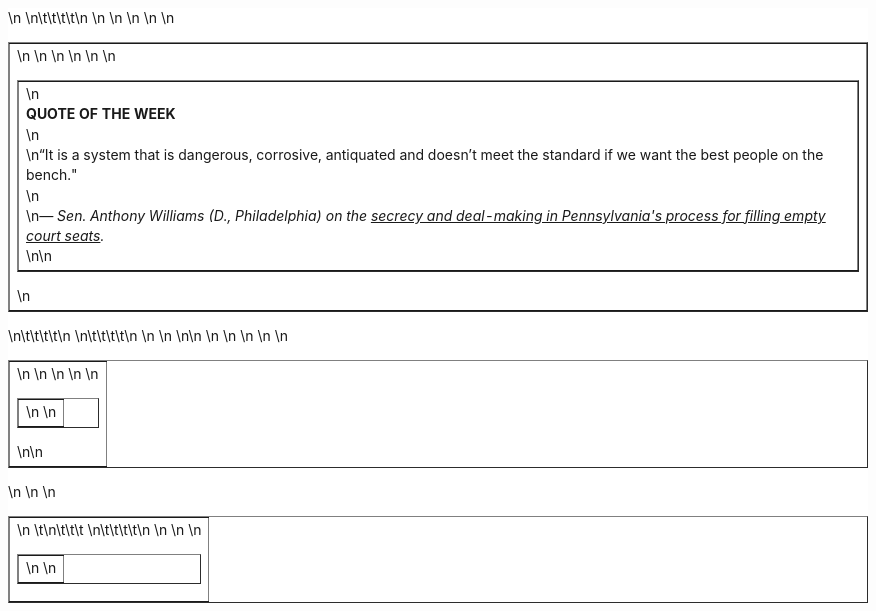 <td valign=\"top\" class=\"mcnBoxedTextBlockInner\" style=\"mso-line-height-rule: exactly;-ms-text-size-adjust: 100%;-webkit-text-size-adjust: 100%;\">\n                \n\t\t\t\t\n                <table align=\"left\" border=\"0\" cellpadding=\"0\" cellspacing=\"0\" width=\"100%\" style=\"min-width: 100%;border-collapse: collapse;mso-table-lspace: 0pt;mso-table-rspace: 0pt;-ms-text-size-adjust: 100%;-webkit-text-size-adjust: 100%;\" class=\"mcnBoxedTextContentContainer\">\n                    <tbody><tr>\n                        \n                        <td style=\"padding-top: 9px;padding-left: 18px;padding-bottom: 9px;padding-right: 18px;mso-line-height-rule: exactly;-ms-text-size-adjust: 100%;-webkit-text-size-adjust: 100%;\">\n                        \n                            <table border=\"0\" cellspacing=\"0\" class=\"mcnTextContentContainer\" width=\"100%\" style=\"min-width: 100% !important;background-color: #FFFFFF;border: 5px solid #FFCB03;border-collapse: collapse;mso-table-lspace: 0pt;mso-table-rspace: 0pt;-ms-text-size-adjust: 100%;-webkit-text-size-adjust: 100%;\">\n                                <tbody><tr>\n                                    <td valign=\"top\" class=\"mcnTextContent\" style=\"padding: 18px;color: #000000;font-family: Helvetica;font-size: 14px;font-weight: normal;text-align: center;mso-line-height-rule: exactly;-ms-text-size-adjust: 100%;-webkit-text-size-adjust: 100%;word-break: break-word;line-height: 150%;\">\n                                        <div style=\"text-align: left;\"><span style=\"color:#000000\"><strong><span style=\"font-size:18px\"><span style=\"font-family:arial,helvetica neue,helvetica,sans-serif\">QUOTE OF THE WEEK</span></span></strong></span><br/>\n<br/>\n<span style=\"color:#444444\"><span style=\"font-size:18px\"><span style=\"font-family:arial,helvetica neue,helvetica,sans-serif\">“It is a system that is dangerous, corrosive, antiquated and doesn’t meet the standard if we want the best people on the bench.&#34;</span></span></span><br/>\n<br/>\n<em><span style=\"font-size:14px\"><span style=\"font-family:arial,helvetica neue,helvetica,sans-serif\"><span style=\"color:#444444\">— Sen. Anthony Williams (D., Philadelphia) on the <a href=\"https://www.spotlightpa.org/news/2019/12/pennsylvania-judicial-nominations-wolf-drew-crompton-spotlight-pa/\" target=\"_blank\" style=\"mso-line-height-rule: exactly;-ms-text-size-adjust: 100%;-webkit-text-size-adjust: 100%;color: #009edb;font-weight: normal;text-decoration: underline;\">secrecy and deal-making in Pennsylvania&#39;s process for filling empty court seats</a>.</span></span></span></em></div>\n\n                                    </td>\n                                </tr>\n                            </tbody></table>\n                        </td>\n                    </tr>\n                </tbody></table>\n\t\t\t\t\n                \n\t\t\t\t\n            </td>\n        </tr>\n    </tbody>\n</table><table border=\"0\" cellpadding=\"0\" cellspacing=\"0\" width=\"100%\" class=\"mcnDividerBlock\" style=\"min-width: 100%;border-collapse: collapse;mso-table-lspace: 0pt;mso-table-rspace: 0pt;-ms-text-size-adjust: 100%;-webkit-text-size-adjust: 100%;table-layout: fixed !important;\">\n    <tbody class=\"mcnDividerBlockOuter\">\n        <tr>\n            <td class=\"mcnDividerBlockInner\" style=\"min-width: 100%;padding: 10px 18px;mso-line-height-rule: exactly;-ms-text-size-adjust: 100%;-webkit-text-size-adjust: 100%;\">\n                <table class=\"mcnDividerContent\" border=\"0\" cellpadding=\"0\" cellspacing=\"0\" width=\"100%\" style=\"min-width: 100%;border-top: 2px none #EAEAEA;border-collapse: collapse;mso-table-lspace: 0pt;mso-table-rspace: 0pt;-ms-text-size-adjust: 100%;-webkit-text-size-adjust: 100%;\">\n                    <tbody><tr>\n                        <td style=\"mso-line-height-rule: exactly;-ms-text-size-adjust: 100%;-webkit-text-size-adjust: 100%;\">\n                            <span></span>\n                        </td>\n                    </tr>\n                </tbody></table>\n\n            </td>\n        </tr>\n    </tbody>\n</table><table border=\"0\" cellpadding=\"0\" cellspacing=\"0\" width=\"100%\" class=\"mcnTextBlock\" style=\"min-width: 100%;border-collapse: collapse;mso-table-lspace: 0pt;mso-table-rspace: 0pt;-ms-text-size-adjust: 100%;-webkit-text-size-adjust: 100%;\">\n    <tbody class=\"mcnTextBlockOuter\">\n        <tr>\n            <td valign=\"top\" class=\"mcnTextBlockInner\" style=\"padding-top: 9px;mso-line-height-rule: exactly;-ms-text-size-adjust: 100%;-webkit-text-size-adjust: 100%;\">\n              \t\n\t\t\t    \n\t\t\t\t\n                <table align=\"left\" border=\"0\" cellpadding=\"0\" cellspacing=\"0\" style=\"max-width: 100%;min-width: 100%;border-collapse: collapse;mso-table-lspace: 0pt;mso-table-rspace: 0pt;-ms-text-size-adjust: 100%;-webkit-text-size-adjust: 100%;\" width=\"100%\" class=\"mcnTextContentContainer\">\n                    <tbody><tr>\n                        \n                        <td valign=\"top\" class=\"mcnTextContent\" style=\"padding: 0px 18px 9px;font-family: Arial, &#34;Helvetica Neue&#34;, Helvetica, sans-serif;line-height: 150%;mso-line-height-rule: exactly;-ms-text-size-adjust: 100%;-webkit-text-size-adjust: 100%;word-break: break-word;color: #444444;font-size: 16px;text-align: left;\">\n                        \n